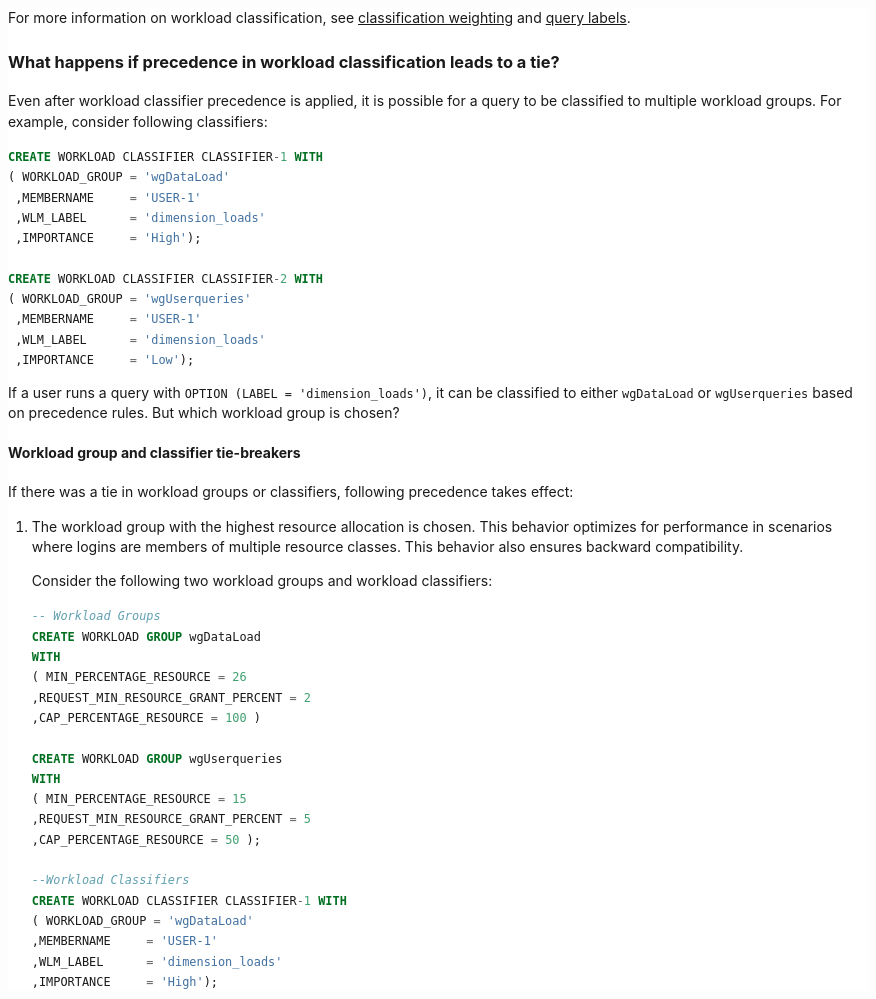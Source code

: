 For more information on workload classification, see [classification weighting](sql-data-warehouse-workload-classification.md#classification-weighting) and [query labels](../sql/develop-label.md).

### What happens if precedence in workload classification leads to a tie?

Even after workload classifier precedence is applied, it is possible for a query to be classified to multiple workload groups. For example, consider following classifiers:

```sql
CREATE WORKLOAD CLASSIFIER CLASSIFIER-1 WITH  
( WORKLOAD_GROUP = 'wgDataLoad'
 ,MEMBERNAME     = 'USER-1'  
 ,WLM_LABEL      = 'dimension_loads' 
 ,IMPORTANCE     = 'High');

CREATE WORKLOAD CLASSIFIER CLASSIFIER-2 WITH  
( WORKLOAD_GROUP = 'wgUserqueries'
 ,MEMBERNAME     = 'USER-1'  
 ,WLM_LABEL      = 'dimension_loads' 
 ,IMPORTANCE     = 'Low');
```

If a user runs a query with `OPTION (LABEL = 'dimension_loads')`, it can be classified to either `wgDataLoad` or `wgUserqueries` based on precedence rules. But which workload group is chosen?

#### Workload group and classifier tie-breakers

If there was a tie in workload groups or classifiers, following precedence takes effect:

1. The workload group with the highest resource allocation is chosen. This behavior optimizes for performance in scenarios where logins are members of multiple resource classes. This behavior also ensures backward compatibility.
        
    Consider the following two workload groups and workload classifiers:
        
    ```sql
    -- Workload Groups
    CREATE WORKLOAD GROUP wgDataLoad
    WITH
    ( MIN_PERCENTAGE_RESOURCE = 26 
    ,REQUEST_MIN_RESOURCE_GRANT_PERCENT = 2              
    ,CAP_PERCENTAGE_RESOURCE = 100 )
    
    CREATE WORKLOAD GROUP wgUserqueries
    WITH
    ( MIN_PERCENTAGE_RESOURCE = 15
    ,REQUEST_MIN_RESOURCE_GRANT_PERCENT = 5               
    ,CAP_PERCENTAGE_RESOURCE = 50 );
    
    --Workload Classifiers
    CREATE WORKLOAD CLASSIFIER CLASSIFIER-1 WITH  
    ( WORKLOAD_GROUP = 'wgDataLoad'
    ,MEMBERNAME     = 'USER-1'  
    ,WLM_LABEL      = 'dimension_loads' 
    ,IMPORTANCE     = 'High');
    